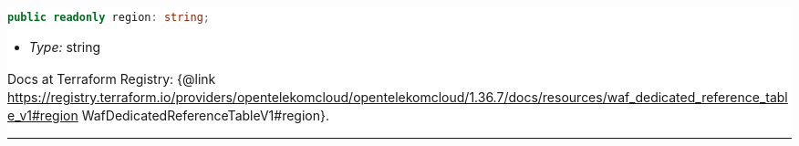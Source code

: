 ```typescript
public readonly region: string;
```

- *Type:* string

Docs at Terraform Registry: {@link https://registry.terraform.io/providers/opentelekomcloud/opentelekomcloud/1.36.7/docs/resources/waf_dedicated_reference_table_v1#region WafDedicatedReferenceTableV1#region}.

---



